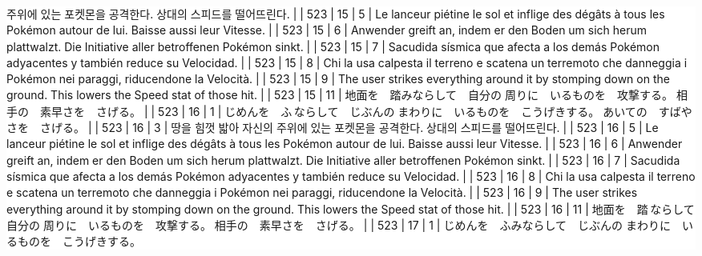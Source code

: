 주위에 있는 포켓몬을 공격한다.
상대의 스피드를 떨어뜨린다.                                                                                                                                     |
| 523     | 15               | 5           | Le lanceur piétine le sol et inflige des dégâts à
tous les Pokémon autour de lui. Baisse aussi leur
Vitesse.                                                                       |
| 523     | 15               | 6           | Anwender greift an, indem er den Boden
um sich herum plattwalzt. Die Initiative aller
betroffenen Pokémon sinkt.                                                                   |
| 523     | 15               | 7           | Sacudida sísmica que afecta a los demás Pokémon
adyacentes y también reduce su Velocidad.                                                                                          |
| 523     | 15               | 8           | Chi la usa calpesta il terreno e scatena un
terremoto che danneggia i Pokémon nei paraggi,
riducendone la Velocità.                                                                |
| 523     | 15               | 9           | The user strikes everything around it
by stomping down on the ground.
This lowers the Speed stat of those hit.                                                                     |
| 523     | 15               | 11          | 地面を　踏みならして　自分の
周りに　いるものを　攻撃する。
相手の　素早さを　さげる。                                                                                                                                       |
| 523     | 16               | 1           | じめんを　ふ ならして　じぶんの
まわりに　いるものを　こうげきする。
あいての　すばやさを　さげる。                                                                                                                                |
| 523     | 16               | 3           | 땅을 힘껏 밟아 자신의
주위에 있는 포켓몬을 공격한다.
상대의 스피드를 떨어뜨린다.                                                                                                                                     |
| 523     | 16               | 5           | Le lanceur piétine le sol et inflige des dégâts à
tous les Pokémon autour de lui. Baisse aussi leur
Vitesse.                                                                       |
| 523     | 16               | 6           | Anwender greift an, indem er den Boden
um sich herum plattwalzt. Die Initiative aller
betroffenen Pokémon sinkt.                                                                   |
| 523     | 16               | 7           | Sacudida sísmica que afecta a los demás Pokémon 
adyacentes y también reduce su Velocidad.                                                                                         |
| 523     | 16               | 8           | Chi la usa calpesta il terreno e scatena un
terremoto che danneggia i Pokémon nei paraggi,
riducendone la Velocità.                                                                |
| 523     | 16               | 9           | The user strikes everything around it
by stomping down on the ground.
This lowers the Speed stat of those hit.                                                                     |
| 523     | 16               | 11          | 地面を　踏 ならして　自分の
周りに　いるものを　攻撃する。
相手の　素早さを　さげる。                                                                                                                                       |
| 523     | 17               | 1           | じめんを　ふみならして　じぶんの
まわりに　いるものを　こうげきする。